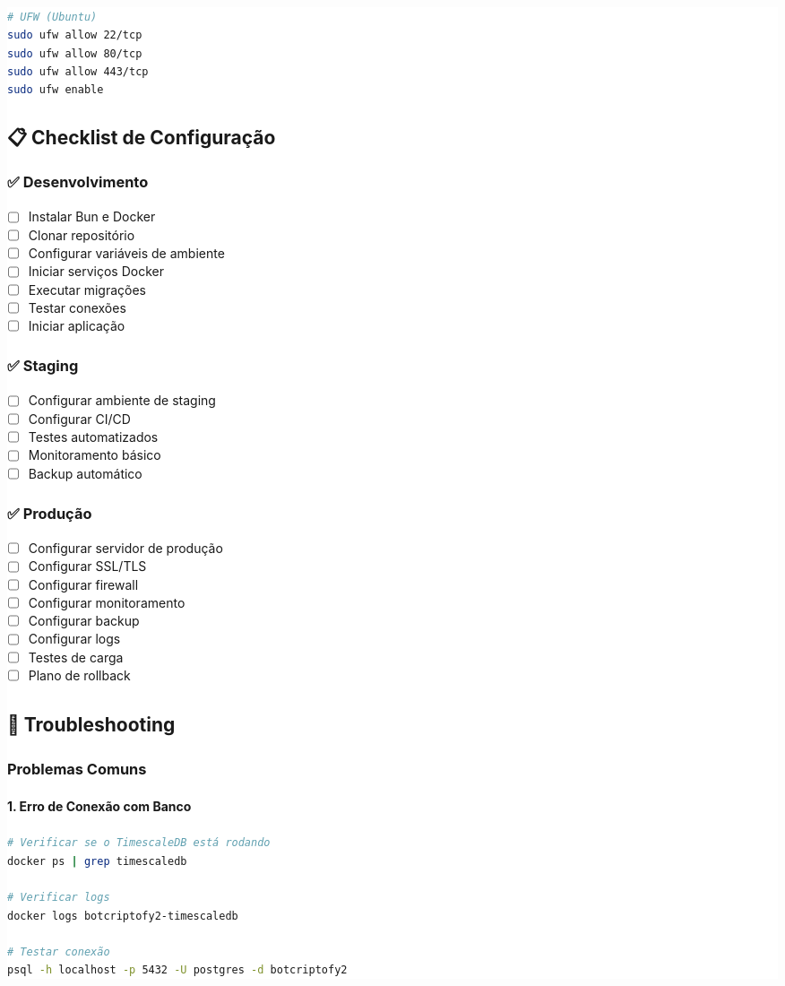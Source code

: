 ```bash
# UFW (Ubuntu)
sudo ufw allow 22/tcp
sudo ufw allow 80/tcp
sudo ufw allow 443/tcp
sudo ufw enable
```

## 📋 Checklist de Configuração

### ✅ Desenvolvimento
- [ ] Instalar Bun e Docker
- [ ] Clonar repositório
- [ ] Configurar variáveis de ambiente
- [ ] Iniciar serviços Docker
- [ ] Executar migrações
- [ ] Testar conexões
- [ ] Iniciar aplicação

### ✅ Staging
- [ ] Configurar ambiente de staging
- [ ] Configurar CI/CD
- [ ] Testes automatizados
- [ ] Monitoramento básico
- [ ] Backup automático

### ✅ Produção
- [ ] Configurar servidor de produção
- [ ] Configurar SSL/TLS
- [ ] Configurar firewall
- [ ] Configurar monitoramento
- [ ] Configurar backup
- [ ] Configurar logs
- [ ] Testes de carga
- [ ] Plano de rollback

## 🚨 Troubleshooting

### Problemas Comuns

#### 1. Erro de Conexão com Banco
```bash
# Verificar se o TimescaleDB está rodando
docker ps | grep timescaledb

# Verificar logs
docker logs botcriptofy2-timescaledb

# Testar conexão
psql -h localhost -p 5432 -U postgres -d botcriptofy2
```
